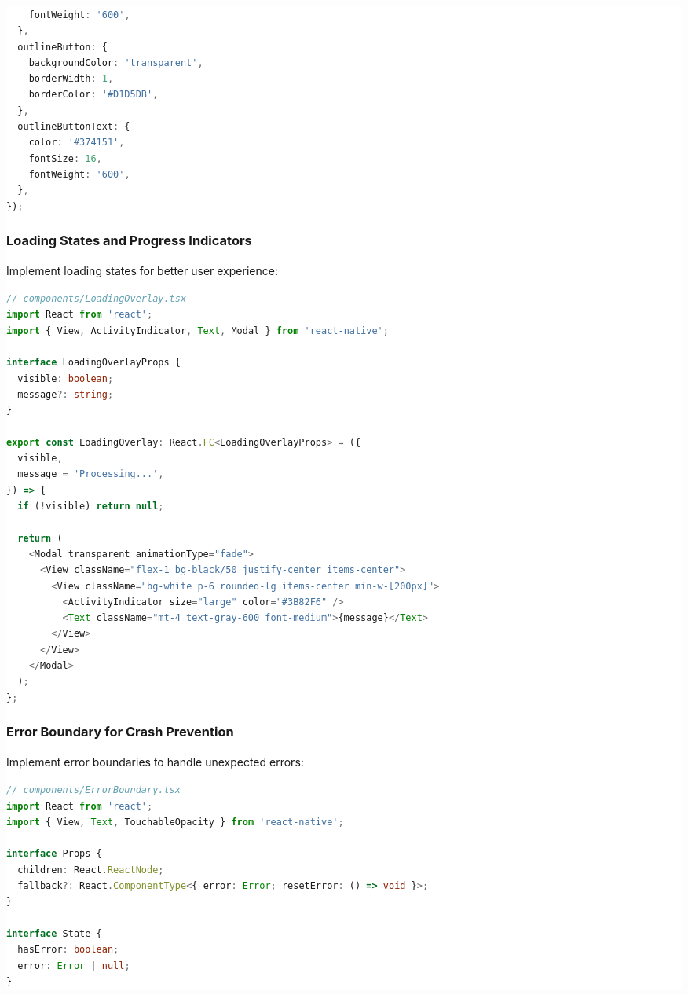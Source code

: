 ```typescript
    fontWeight: '600',
  },
  outlineButton: {
    backgroundColor: 'transparent',
    borderWidth: 1,
    borderColor: '#D1D5DB',
  },
  outlineButtonText: {
    color: '#374151',
    fontSize: 16,
    fontWeight: '600',
  },
});
```

### Loading States and Progress Indicators
Implement loading states for better user experience:

```typescript
// components/LoadingOverlay.tsx
import React from 'react';
import { View, ActivityIndicator, Text, Modal } from 'react-native';

interface LoadingOverlayProps {
  visible: boolean;
  message?: string;
}

export const LoadingOverlay: React.FC<LoadingOverlayProps> = ({
  visible,
  message = 'Processing...',
}) => {
  if (!visible) return null;

  return (
    <Modal transparent animationType="fade">
      <View className="flex-1 bg-black/50 justify-center items-center">
        <View className="bg-white p-6 rounded-lg items-center min-w-[200px]">
          <ActivityIndicator size="large" color="#3B82F6" />
          <Text className="mt-4 text-gray-600 font-medium">{message}</Text>
        </View>
      </View>
    </Modal>
  );
};
```

### Error Boundary for Crash Prevention
Implement error boundaries to handle unexpected errors:

```typescript
// components/ErrorBoundary.tsx
import React from 'react';
import { View, Text, TouchableOpacity } from 'react-native';

interface Props {
  children: React.ReactNode;
  fallback?: React.ComponentType<{ error: Error; resetError: () => void }>;
}

interface State {
  hasError: boolean;
  error: Error | null;
}
```